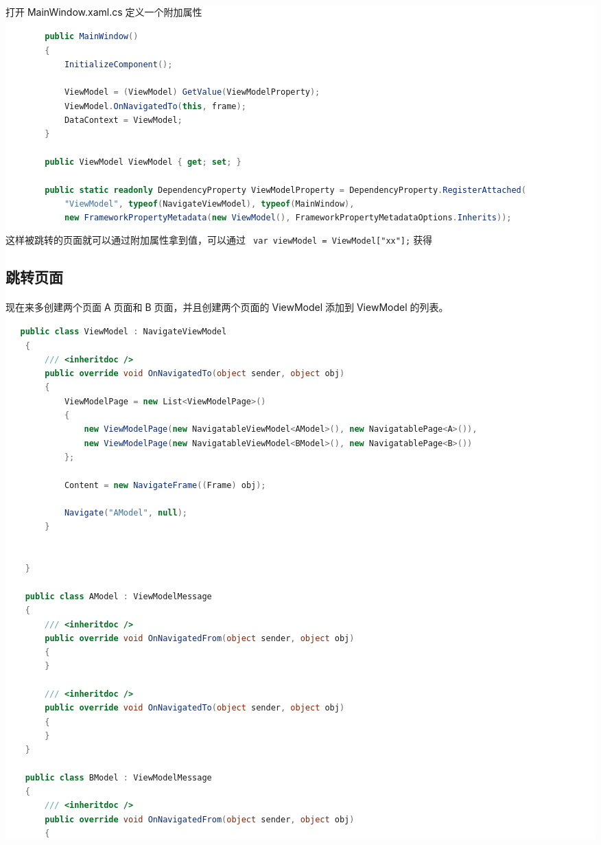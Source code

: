 打开 MainWindow.xaml.cs 定义一个附加属性

```csharp
        public MainWindow()
        {
            InitializeComponent();
        
            ViewModel = (ViewModel) GetValue(ViewModelProperty);
            ViewModel.OnNavigatedTo(this, frame);
            DataContext = ViewModel;
        }

        public ViewModel ViewModel { get; set; }

        public static readonly DependencyProperty ViewModelProperty = DependencyProperty.RegisterAttached(
            "ViewModel", typeof(NavigateViewModel), typeof(MainWindow),
            new FrameworkPropertyMetadata(new ViewModel(), FrameworkPropertyMetadataOptions.Inherits));
```

这样被跳转的页面就可以通过附加属性拿到值，可以通过 ` var viewModel = ViewModel["xx"];` 获得

## 跳转页面

现在来多创建两个页面 A 页面和 B 页面，并且创建两个页面的 ViewModel 添加到 ViewModel 的列表。

```csharp
   public class ViewModel : NavigateViewModel
    {
        /// <inheritdoc />
        public override void OnNavigatedTo(object sender, object obj)
        {
            ViewModelPage = new List<ViewModelPage>()
            {
                new ViewModelPage(new NavigatableViewModel<AModel>(), new NavigatablePage<A>()),
                new ViewModelPage(new NavigatableViewModel<BModel>(), new NavigatablePage<B>())
            };

            Content = new NavigateFrame((Frame) obj);

            Navigate("AModel", null);
        }


    }

    public class AModel : ViewModelMessage
    {
        /// <inheritdoc />
        public override void OnNavigatedFrom(object sender, object obj)
        {
        }

        /// <inheritdoc />
        public override void OnNavigatedTo(object sender, object obj)
        {
        }
    }

    public class BModel : ViewModelMessage
    {
        /// <inheritdoc />
        public override void OnNavigatedFrom(object sender, object obj)
        {
```